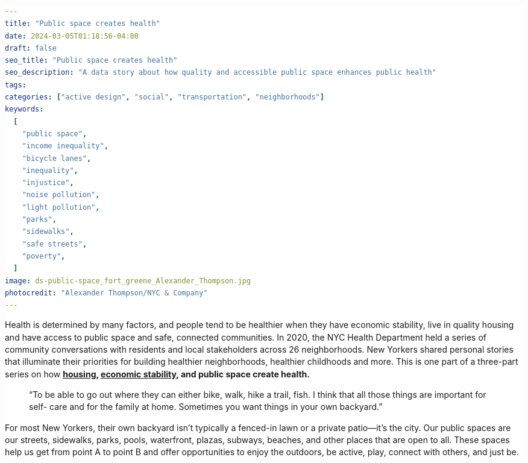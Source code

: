 ```yaml
---
title: "Public space creates health"
date: 2024-03-05T01:18:56-04:00
draft: false
seo_title: "Public space creates health"
seo_description: "A data story about how quality and accessible public space enhances public health"
tags:
categories: ["active design", "social", "transportation", "neighborhoods"]
keywords:
  [
    "public space",
    "income inequality",
    "bicycle lanes",
    "inequality",
    "injustice",
    "noise pollution",
    "light pollution",
    "parks",
    "sidewalks",
    "safe streets",
    "poverty",
  ]
image: ds-public-space_fort_greene_Alexander_Thompson.jpg
photocredit: "Alexander Thompson/NYC & Company"
---
```


Health is determined by many factors, and people tend to be healthier when they have economic stability, live in quality housing and have access to public space and safe, connected communities. In 2020, the NYC Health Department held a series of community conversations with residents and local stakeholders across 26 neighborhoods. New Yorkers shared personal stories that illuminate their priorities for building healthier neighborhoods, healthier childhoods and more. This is one part of a three-part series on how <strong><a href="../housing-creates-health">housing</a>, <a href="../economic-stability/">economic stability</a>, and public space create health.</strong>

<div class="pullquote my-4">
<figure class="">
    <figcaption>“To be able to go out where they can either bike, walk, hike a trail, fish. I think that all those things are important for self- care and for the family at home. Sometimes you want things in your own backyard.”
    <br><span class="float-right"></span></figcaption>
    <audio controls src="Own-backyard.mp3" style="width:100%;" class="mt-2">
            <a href="Own-backyard.mp3">
                Download audio
            </a>
    </audio>
</figure>
</div>

For most New Yorkers, their own backyard isn’t typically a fenced-in lawn or a private patio—it’s the city. Our public spaces are our streets, sidewalks, parks, pools, waterfront, plazas, subways, beaches, and other places that are open to all. These spaces help us get from point A to point B and offer opportunities to enjoy the outdoors, be active, play, connect with others, and just be.
